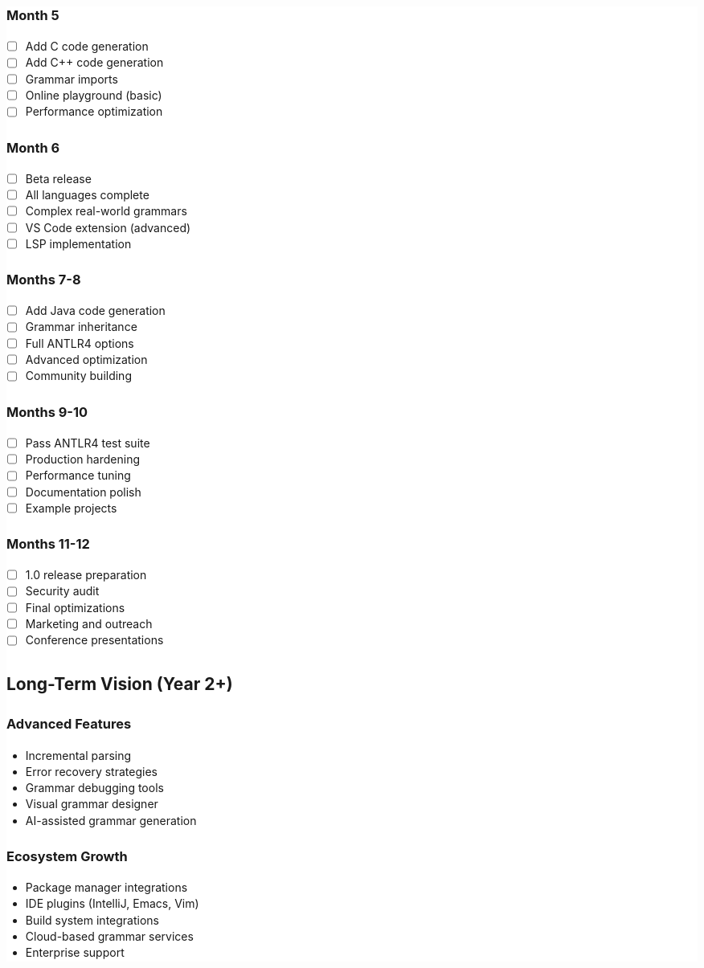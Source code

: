 ### Month 5
- [ ] Add C code generation
- [ ] Add C++ code generation
- [ ] Grammar imports
- [ ] Online playground (basic)
- [ ] Performance optimization

### Month 6
- [ ] Beta release
- [ ] All languages complete
- [ ] Complex real-world grammars
- [ ] VS Code extension (advanced)
- [ ] LSP implementation

### Months 7-8
- [ ] Add Java code generation
- [ ] Grammar inheritance
- [ ] Full ANTLR4 options
- [ ] Advanced optimization
- [ ] Community building

### Months 9-10
- [ ] Pass ANTLR4 test suite
- [ ] Production hardening
- [ ] Performance tuning
- [ ] Documentation polish
- [ ] Example projects

### Months 11-12
- [ ] 1.0 release preparation
- [ ] Security audit
- [ ] Final optimizations
- [ ] Marketing and outreach
- [ ] Conference presentations

## Long-Term Vision (Year 2+)

### Advanced Features
- Incremental parsing
- Error recovery strategies
- Grammar debugging tools
- Visual grammar designer
- AI-assisted grammar generation

### Ecosystem Growth
- Package manager integrations
- IDE plugins (IntelliJ, Emacs, Vim)
- Build system integrations
- Cloud-based grammar services
- Enterprise support
